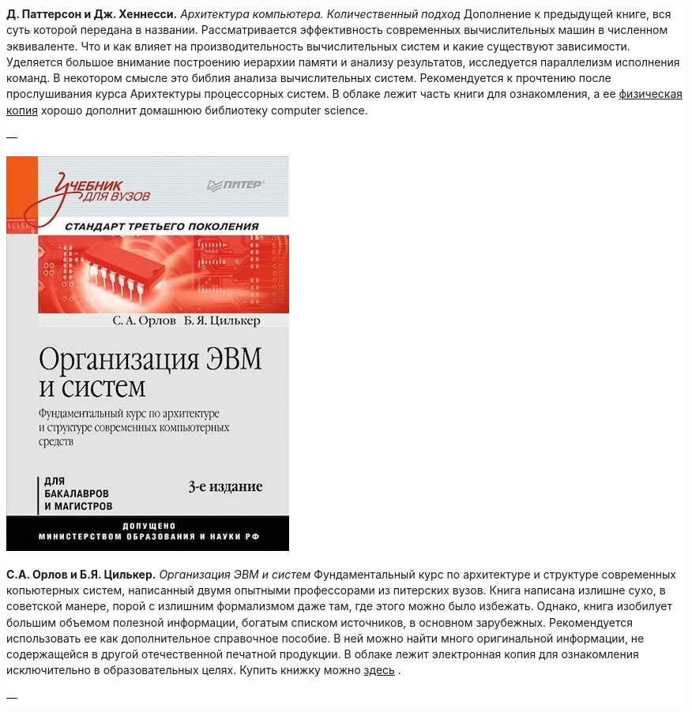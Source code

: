 
**Д. Паттерсон и Дж. Хеннесси.** *Архитектура компьютера. Количественный подход*
Дополнение к предыдущей книге, вся суть которой передана в названии. Рассматривается эффективность современных вычислительных машин в численном эквиваленте. Что и как влияет на производительность вычислительных систем и какие существуют зависимости. Уделяется большое внимание построению иерархии памяти и анализу результатов, исследуется параллелизм исполнения команд. В некотором смысле это библия анализа вычислительных систем. Рекомендуется к прочтению после прослушивания курса Арихтектуры процессорных систем. В облаке лежит часть книги для ознакомления, а ее  [физическая копия](https://www.ozon.ru/context/detail/id/35204637/)  хорошо дополнит домашнюю библиотеку computer science.

––

<img src="pic/orlov.jpg"  />

**С.А. Орлов и Б.Я. Цилькер.** *Организация ЭВМ и систем*
Фундаментальный курс по архитектуре и структуре современных копьютерных систем, написанный двумя опытными профессорами из питерских вузов. Книга написана излишне сухо, в советской манере, порой с излишним формализмом даже там, где этого можно было избежать. Однако, книга изобилует большим объемом полезной информации, богатым списком источников, в основном зарубежных. Рекомендуется использовать ее как дополнительное справочное пособие. В ней можно найти много оригинальной информации, не содержащейся в другой отечественной печатной продукции. В облаке лежит электронная копия для ознакомления исключительно в образовательных целях. Купить книжку можно  [здесь](https://www.ozon.ru/context/detail/id/147603179/) .

––
